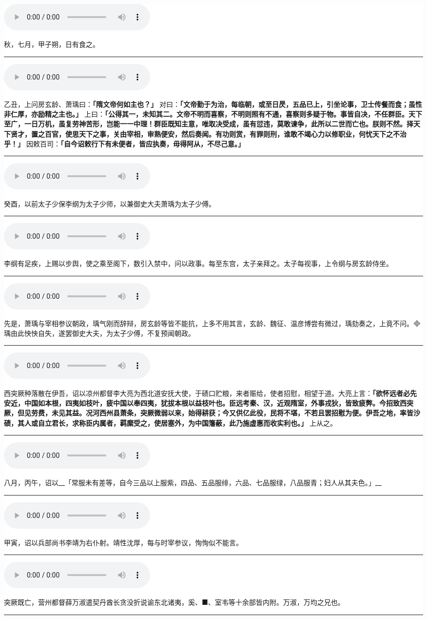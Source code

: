 
![](assets/audios/193/77.mp3)

秋，七月，甲子朔，日有食之。

---

![](assets/audios/193/78.mp3)

乙丑，上问房玄龄、萧瑀曰：__「隋文帝何如主也？」__ 对曰：__「文帝勤于为治，每临朝，或至日昃，五品已上，引坐论事，卫士传餐而食；虽性非仁厚，亦励精之主也。」__ 上曰：__「公得其一，未知其二。文帝不明而喜察，不明则照有不通，喜察则多疑于物。事皆自决，不任群臣。天下至广，一日万机，虽复劳神苦形，岂能一一中理！群臣既知主意，唯取决受成，虽有愆违，莫敢谏争，此所以二世而亡也。朕则不然。择天下贤才，置之百官，使思天下之事，关由宰相，审熟便安，然后奏闻。有功则赏，有罪则刑，谁敢不竭心力以修职业，何忧天下之不治乎！」__ 因敕百司：__「自今诏敕行下有未便者，皆应执奏，毋得阿从，不尽己意。」__ 

---

![](assets/audios/193/79.mp3)

癸酉，以前太子少保李纲为太子少师，以兼御史大夫萧瑀为太子少傅。

---

![](assets/audios/193/80.mp3)

李纲有足疾，上赐以步舆，使之乘至阁下，数引入禁中，问以政事。每至东宫，太子亲拜之。太子每视事，上令纲与房玄龄侍坐。

---

![](assets/audios/193/81.mp3)

先是，萧瑀与宰相参议朝政，瑀气刚而辞辩，房玄龄等皆不能抗，上多不用其言，玄龄、魏征、温彦博尝有微过，瑀劾奏之，上竟不问。瑀由此怏怏自失，遂罢御史大夫，为太子少傅，不复预闻朝政。

---

![](assets/audios/193/82.mp3)

西突厥种落散在伊吾，诏以凉州都督李大亮为西北道安抚大使，于碛口贮粮，来者赈给，使者招慰，相望于道。大亮上言：__「欲怀远者必先安近，中国如本根，四夷如枝叶，疲中国以奉四夷，犹拔本根以益枝叶也。臣远考秦、汉，近观隋室，外事戎狄，皆致疲弊。今招致西突厥，但见劳费，未见其益。况河西州县萧条，突厥微弱以来，始得耕获；今又供亿此役，民将不堪，不若且罢招慰为便。伊吾之地，率皆沙碛，其人或自立君长，求称臣内属者，羁縻受之，使居塞外，为中国籓蔽，此乃施虚惠而收实利也。」__ 上从之。

---

![](assets/audios/193/83.mp3)

八月，丙午，诏以__「常服未有差等，自今三品以上服紫，四品、五品服绯，六品、七品服绿，八品服青；妇人从其夫色。」__ 

---

![](assets/audios/193/84.mp3)

甲寅，诏以兵部尚书李靖为右仆射。靖性沈厚，每与时宰参议，恂恂似不能言。

---

![](assets/audios/193/85.mp3)

突厥既亡，营州都督薛万淑遣契丹酋长贪没折说谕东北诸夷，奚、■、室韦等十余部皆内附。万淑，万均之兄也。

---